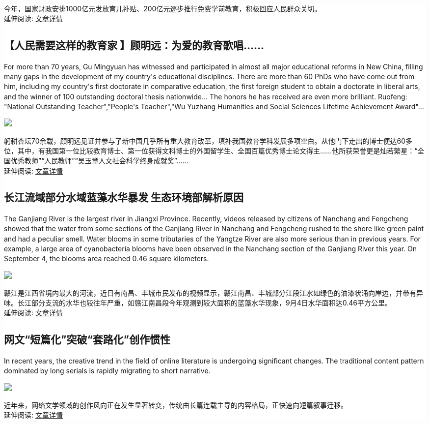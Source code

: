 今年，国家财政安排1000亿元发放育儿补贴、200亿元逐步推行免费学前教育，积极回应人民群众关切。   
延伸阅读: [文章详情](https://news.cctv.com/2025/09/13/ARTICl84NUSt359sUDkDeC14250913.shtml)   

<qrcode title="【8点见】国家财政安排1000亿元发放育儿补贴" image="https://p5.img.cctvpic.com/photoworkspace/2025/09/13/2025091307242513562.jpg" />   

## 【人民需要这样的教育家 】顾明远：为爱的教育歌唱……   
For more than 70 years, Gu Mingyuan has witnessed and participated in almost all major educational reforms in New China, filling many gaps in the development of my country's educational disciplines. There are more than 60 PhDs who have come out from him, including my country's first doctorate in comparative education, the first foreign student to obtain a doctorate in liberal arts, and the winner of 100 outstanding doctoral thesis nationwide... The honors he has received are even more brilliant. Ruofeng: "National Outstanding Teacher","People's Teacher","Wu Yuzhang Humanities and Social Sciences Lifetime Achievement Award"...   

<img src="https://p2.img.cctvpic.com/photoworkspace/2025/09/13/2025091307210832079.jpg" />   

躬耕杏坛70余载，顾明远见证并参与了新中国几乎所有重大教育改革，填补我国教育学科发展多项空白。从他门下走出的博士便达60多位，其中，有我国第一位比较教育博士、第一位获得文科博士的外国留学生、全国百篇优秀博士论文得主……他所获荣誉更是灿若繁星：“全国优秀教师”“人民教师”“吴玉章人文社会科学终身成就奖”……   
延伸阅读: [文章详情](https://people.cctv.com/2025/09/13/ARTI3h0O9UKOKKKOLHrxiloN250913.shtml)   

<qrcode title="【人民需要这样的教育家 】顾明远：为爱的教育歌唱……" image="https://p2.img.cctvpic.com/photoworkspace/2025/09/13/2025091307210832079.jpg" />   

## 长江流域部分水域蓝藻水华暴发 生态环境部解析原因   
The Ganjiang River is the largest river in Jiangxi Province. Recently, videos released by citizens of Nanchang and Fengcheng showed that the water from some sections of the Ganjiang River in Nanchang and Fengcheng rushed to the shore like green paint and had a peculiar smell. Water blooms in some tributaries of the Yangtze River are also more serious than in previous years. For example, a large area of cyanobacteria blooms have been observed in the Nanchang section of the Ganjiang River this year. On September 4, the blooms area reached 0.46 square kilometers.   

<img src="https://p4.img.cctvpic.com/photoworkspace/2025/09/13/2025091307154478814.jpg" />   

赣江是江西省境内最大的河流，近日有南昌、丰城市民发布的视频显示，赣江南昌、丰城部分江段江水如绿色的油漆状涌向岸边，并带有异味。长江部分支流的水华也较往年严重，如赣江南昌段今年观测到较大面积的蓝藻水华现象，9月4日水华面积达0.46平方公里。   
延伸阅读: [文章详情](https://news.cctv.com/2025/09/13/ARTIwFz0vWapJFLe1qne5fPK250913.shtml)   

<qrcode title="长江流域部分水域蓝藻水华暴发 生态环境部解析原因" image="https://p4.img.cctvpic.com/photoworkspace/2025/09/13/2025091307154478814.jpg" />   

## 网文“短篇化”突破“套路化”创作惯性   
In recent years, the creative trend in the field of online literature is undergoing significant changes. The traditional content pattern dominated by long serials is rapidly migrating to short narrative.   

<img src="https://p4.img.cctvpic.com/photoworkspace/2025/09/13/2025091307081151871.jpg" />   

近年来，网络文学领域的创作风向正在发生显著转变，传统由长篇连载主导的内容格局，正快速向短篇叙事迁移。   
延伸阅读: [文章详情](https://news.cctv.com/2025/09/13/ARTI30R851BGkEhgKiFAehK8250913.shtml)   

<qrcode title="网文“短篇化”突破“套路化”创作惯性" image="https://p4.img.cctvpic.com/photoworkspace/2025/09/13/2025091307081151871.jpg" />   

